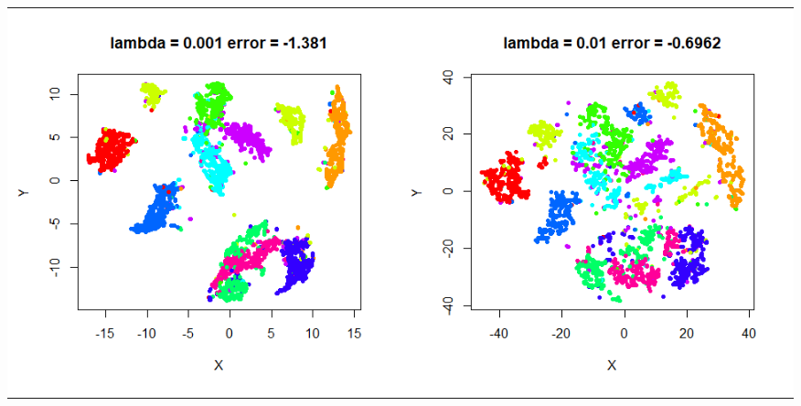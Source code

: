 |                             |                           |
:----------------------------:|:--------------------------:
![mnist lambda 0.001](../img/tee/mnist_p5_l0_001.png)|![mnist lambda 0.01](../img/tee/mnist_p5_l0_01.png)